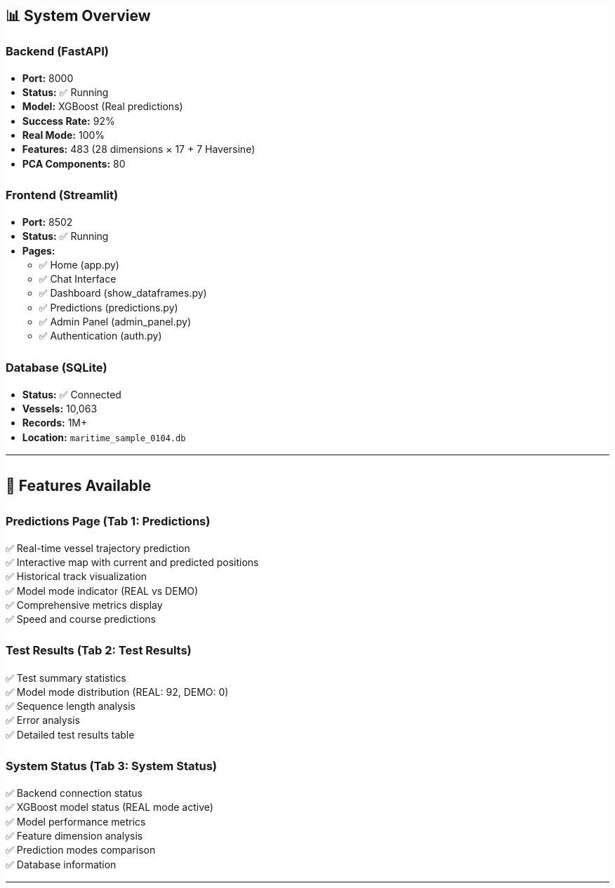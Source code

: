
## 📊 System Overview

### Backend (FastAPI)
- **Port:** 8000
- **Status:** ✅ Running
- **Model:** XGBoost (Real predictions)
- **Success Rate:** 92%
- **Real Mode:** 100%
- **Features:** 483 (28 dimensions × 17 + 7 Haversine)
- **PCA Components:** 80

### Frontend (Streamlit)
- **Port:** 8502
- **Status:** ✅ Running
- **Pages:** 
  - ✅ Home (app.py)
  - ✅ Chat Interface
  - ✅ Dashboard (show_dataframes.py)
  - ✅ Predictions (predictions.py)
  - ✅ Admin Panel (admin_panel.py)
  - ✅ Authentication (auth.py)

### Database (SQLite)
- **Status:** ✅ Connected
- **Vessels:** 10,063
- **Records:** 1M+
- **Location:** `maritime_sample_0104.db`

---

## 🎯 Features Available

### Predictions Page (Tab 1: Predictions)
✅ Real-time vessel trajectory prediction  
✅ Interactive map with current and predicted positions  
✅ Historical track visualization  
✅ Model mode indicator (REAL vs DEMO)  
✅ Comprehensive metrics display  
✅ Speed and course predictions  

### Test Results (Tab 2: Test Results)
✅ Test summary statistics  
✅ Model mode distribution (REAL: 92, DEMO: 0)  
✅ Sequence length analysis  
✅ Error analysis  
✅ Detailed test results table  

### System Status (Tab 3: System Status)
✅ Backend connection status  
✅ XGBoost model status (REAL mode active)  
✅ Model performance metrics  
✅ Feature dimension analysis  
✅ Prediction modes comparison  
✅ Database information  

---